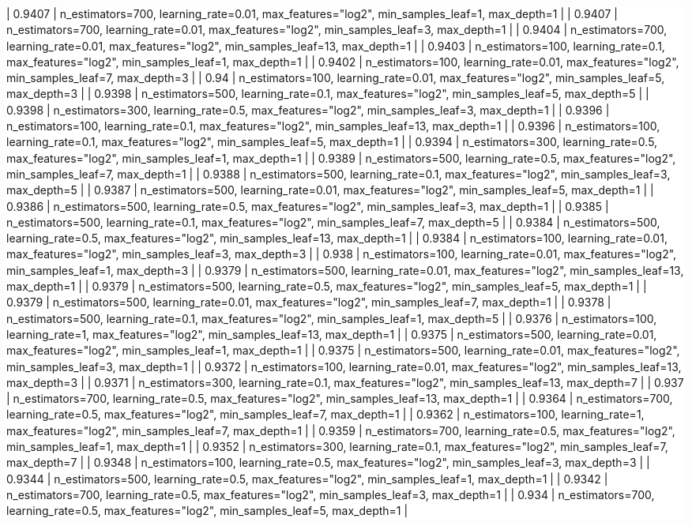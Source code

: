 |                0.9407 | n_estimators=700, learning_rate=0.01, max_features="log2", min_samples_leaf=1, max_depth=1  |
|                0.9407 | n_estimators=700, learning_rate=0.01, max_features="log2", min_samples_leaf=3, max_depth=1  |
|                0.9404 | n_estimators=700, learning_rate=0.01, max_features="log2", min_samples_leaf=13, max_depth=1 |
|                0.9403 | n_estimators=100, learning_rate=0.1, max_features="log2", min_samples_leaf=1, max_depth=1   |
|                0.9402 | n_estimators=100, learning_rate=0.01, max_features="log2", min_samples_leaf=7, max_depth=3  |
|                0.94   | n_estimators=100, learning_rate=0.01, max_features="log2", min_samples_leaf=5, max_depth=3  |
|                0.9398 | n_estimators=500, learning_rate=0.1, max_features="log2", min_samples_leaf=5, max_depth=5   |
|                0.9398 | n_estimators=300, learning_rate=0.5, max_features="log2", min_samples_leaf=3, max_depth=1   |
|                0.9396 | n_estimators=100, learning_rate=0.1, max_features="log2", min_samples_leaf=13, max_depth=1  |
|                0.9396 | n_estimators=100, learning_rate=0.1, max_features="log2", min_samples_leaf=5, max_depth=1   |
|                0.9394 | n_estimators=300, learning_rate=0.5, max_features="log2", min_samples_leaf=1, max_depth=1   |
|                0.9389 | n_estimators=500, learning_rate=0.5, max_features="log2", min_samples_leaf=7, max_depth=1   |
|                0.9388 | n_estimators=500, learning_rate=0.1, max_features="log2", min_samples_leaf=3, max_depth=5   |
|                0.9387 | n_estimators=500, learning_rate=0.01, max_features="log2", min_samples_leaf=5, max_depth=1  |
|                0.9386 | n_estimators=500, learning_rate=0.5, max_features="log2", min_samples_leaf=3, max_depth=1   |
|                0.9385 | n_estimators=500, learning_rate=0.1, max_features="log2", min_samples_leaf=7, max_depth=5   |
|                0.9384 | n_estimators=500, learning_rate=0.5, max_features="log2", min_samples_leaf=13, max_depth=1  |
|                0.9384 | n_estimators=100, learning_rate=0.01, max_features="log2", min_samples_leaf=3, max_depth=3  |
|                0.938  | n_estimators=100, learning_rate=0.01, max_features="log2", min_samples_leaf=1, max_depth=3  |
|                0.9379 | n_estimators=500, learning_rate=0.01, max_features="log2", min_samples_leaf=13, max_depth=1 |
|                0.9379 | n_estimators=500, learning_rate=0.5, max_features="log2", min_samples_leaf=5, max_depth=1   |
|                0.9379 | n_estimators=500, learning_rate=0.01, max_features="log2", min_samples_leaf=7, max_depth=1  |
|                0.9378 | n_estimators=500, learning_rate=0.1, max_features="log2", min_samples_leaf=1, max_depth=5   |
|                0.9376 | n_estimators=100, learning_rate=1, max_features="log2", min_samples_leaf=13, max_depth=1    |
|                0.9375 | n_estimators=500, learning_rate=0.01, max_features="log2", min_samples_leaf=1, max_depth=1  |
|                0.9375 | n_estimators=500, learning_rate=0.01, max_features="log2", min_samples_leaf=3, max_depth=1  |
|                0.9372 | n_estimators=100, learning_rate=0.01, max_features="log2", min_samples_leaf=13, max_depth=3 |
|                0.9371 | n_estimators=300, learning_rate=0.1, max_features="log2", min_samples_leaf=13, max_depth=7  |
|                0.937  | n_estimators=700, learning_rate=0.5, max_features="log2", min_samples_leaf=13, max_depth=1  |
|                0.9364 | n_estimators=700, learning_rate=0.5, max_features="log2", min_samples_leaf=7, max_depth=1   |
|                0.9362 | n_estimators=100, learning_rate=1, max_features="log2", min_samples_leaf=7, max_depth=1     |
|                0.9359 | n_estimators=700, learning_rate=0.5, max_features="log2", min_samples_leaf=1, max_depth=1   |
|                0.9352 | n_estimators=300, learning_rate=0.1, max_features="log2", min_samples_leaf=7, max_depth=7   |
|                0.9348 | n_estimators=100, learning_rate=0.5, max_features="log2", min_samples_leaf=3, max_depth=3   |
|                0.9344 | n_estimators=500, learning_rate=0.5, max_features="log2", min_samples_leaf=1, max_depth=1   |
|                0.9342 | n_estimators=700, learning_rate=0.5, max_features="log2", min_samples_leaf=3, max_depth=1   |
|                0.934  | n_estimators=700, learning_rate=0.5, max_features="log2", min_samples_leaf=5, max_depth=1   |